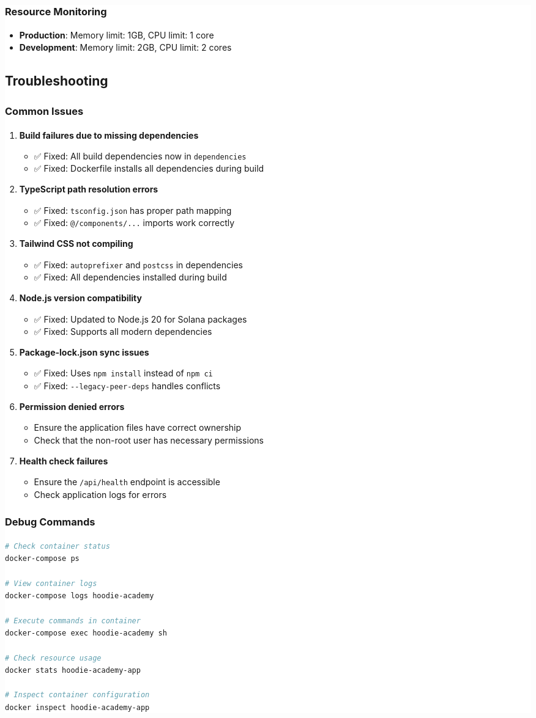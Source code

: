 ### Resource Monitoring
- **Production**: Memory limit: 1GB, CPU limit: 1 core
- **Development**: Memory limit: 2GB, CPU limit: 2 cores

## Troubleshooting

### Common Issues

1. **Build failures due to missing dependencies**
   - ✅ Fixed: All build dependencies now in `dependencies`
   - ✅ Fixed: Dockerfile installs all dependencies during build

2. **TypeScript path resolution errors**
   - ✅ Fixed: `tsconfig.json` has proper path mapping
   - ✅ Fixed: `@/components/...` imports work correctly

3. **Tailwind CSS not compiling**
   - ✅ Fixed: `autoprefixer` and `postcss` in dependencies
   - ✅ Fixed: All dependencies installed during build

4. **Node.js version compatibility**
   - ✅ Fixed: Updated to Node.js 20 for Solana packages
   - ✅ Fixed: Supports all modern dependencies

5. **Package-lock.json sync issues**
   - ✅ Fixed: Uses `npm install` instead of `npm ci`
   - ✅ Fixed: `--legacy-peer-deps` handles conflicts

6. **Permission denied errors**
   - Ensure the application files have correct ownership
   - Check that the non-root user has necessary permissions

7. **Health check failures**
   - Ensure the `/api/health` endpoint is accessible
   - Check application logs for errors

### Debug Commands

```bash
# Check container status
docker-compose ps

# View container logs
docker-compose logs hoodie-academy

# Execute commands in container
docker-compose exec hoodie-academy sh

# Check resource usage
docker stats hoodie-academy-app

# Inspect container configuration
docker inspect hoodie-academy-app
```
